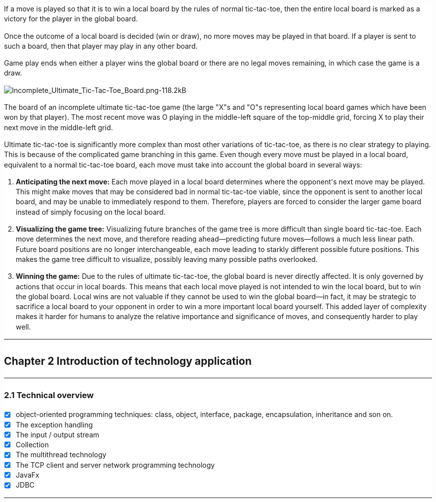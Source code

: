 If a move is played so that it is to win a local board by the rules of normal tic-tac-toe, then the entire local board is marked as a victory for the player in the global board. 

Once the outcome of a local board is decided (win or draw), no more moves may be played in that board. If a player is sent to such a board, then that player may play in any other board.

Game play ends when either a player wins the global board or there are no legal moves remaining, in which case the game is a draw.

![Incomplete_Ultimate_Tic-Tac-Toe_Board.png-118.2kB][2]

The board of an incomplete ultimate tic-tac-toe game (the large "X"s and "O"s representing local board games which have been won by that player). The most recent move was O playing in the middle-left square of the top-middle grid, forcing X to play their next move in the middle-left grid.

Ultimate tic-tac-toe is significantly more complex than most other variations of tic-tac-toe, as there is no clear strategy to playing. This is because of the complicated game branching in this game. Even though every move must be played in a local board, equivalent to a normal tic-tac-toe board, each move must take into account the global board in several ways: 

 1. **Anticipating the next move:** Each move played in a local board determines where the opponent's next move may be played. This might make moves that may be considered bad in normal tic-tac-toe viable, since the opponent is sent to another local board, and may be unable to immediately respond to them. Therefore, players are forced to consider the larger game board instead of simply focusing on the local board.
 
 2. **Visualizing the game tree:** Visualizing future branches of the game tree is more difficult than single board tic-tac-toe. Each move determines the next move, and therefore reading ahead—predicting future moves—follows a much less linear path. Future board positions are no longer interchangeable, each move leading to starkly different possible future positions. This makes the game tree difficult to visualize, possibly leaving many possible paths overlooked.
 
 3. **Winning the game:** Due to the rules of ultimate tic-tac-toe, the global board is never directly affected. It is only governed by actions that occur in local boards. This means that each local move played is not intended to win the local board, but to win the global board. Local wins are not valuable if they cannot be used to win the global board—in fact, it may be strategic to sacrifice a local board to your opponent in order to win a more important local board yourself. This added layer of complexity makes it harder for humans to analyze the relative importance and significance of moves, and consequently harder to play well.

---
## Chapter 2 Introduction of technology application
---
### 2.1 Technical overview
- [x] object-oriented programming techniques: class, object, interface, package, encapsulation, inheritance and son on.
- [x] The exception handling
- [x] The input / output stream
- [x] Collection
- [x] The multithread technology
- [x] The TCP client and server network programming technology
- [x] JavaFx
- [x] JDBC

---

  [1]: http://static.zybuluo.com/TangWill/eihl6ig9l86r2jfx547vm2mj/1920px-Tic-tac-toe-game-1.svg.png
  [2]: http://static.zybuluo.com/TangWill/z0cch0waqrt0758wa7y2fat8/Incomplete_Ultimate_Tic-Tac-Toe_Board.png
  [3]: http://static.zybuluo.com/TangWill/4lg5jaihji8ymk7cf70dztq5/structure.png
  [4]: http://static.zybuluo.com/TangWill/0lharis80mo9tpvymtridhi1/TestServerUml.PNG
  [5]: http://static.zybuluo.com/TangWill/viv3tg484gss7jw7ugeaqx57/ServerThread.PNG
  [6]: http://static.zybuluo.com/TangWill/z6le9nd3uu5qhsw6ircrvnwv/ServerOperationUML.PNG
  [7]: http://static.zybuluo.com/TangWill/mipwvrslqilh5siopah8pa66/RoomManagerGUI.PNG
  [8]: http://static.zybuluo.com/TangWill/5hsk6eesrhyl25t5ekwm8jfy/DataBaseUML.PNG
  [9]: http://static.zybuluo.com/TangWill/1qkdevf8oq316az3143ce6l9/BeginGUIUML.PNG
  [10]: http://static.zybuluo.com/TangWill/7pc44o4u66tanytlqknjbtqo/LanGUI.PNG
  [11]: http://static.zybuluo.com/TangWill/q9ijl3v6w3ojxfw5is090hjl/LocalGameGUIUML.PNG
  [12]: http://static.zybuluo.com/TangWill/132nnwd5k5fr7uz2kkx3xxh9/LogInGUIUML.PNG
  [13]: http://static.zybuluo.com/TangWill/2ga9qj49ilyvk7a5ptzgdco0/MainGUIUML.PNG
  [14]: http://static.zybuluo.com/TangWill/dimgw3uk8hv5a2rska972umm/MetGameGUIUML.PNG
  [15]: http://static.zybuluo.com/TangWill/2tyf28bzxi4srsgz2nvynhf4/RankGUIUML.PNG
  [16]: http://static.zybuluo.com/TangWill/htvegyf4ppxb2opt83olpwpg/RoomGUIUML.PNG
  [17]: http://static.zybuluo.com/TangWill/recbfurqamsw7zkhcocn9wye/WaitGUIUML.PNG
  [18]: http://static.zybuluo.com/TangWill/qvh127ppxzn4zjh8w45jfczp/LocalOperationUML.PNG
  [19]: http://static.zybuluo.com/TangWill/v7dghpqiqohz9w7tj2autucc/NetOperationUML.PNG
  [20]: http://static.zybuluo.com/TangWill/bj51shf3fyx99l1bm5o3dgyh/OperationUML.PNG
  [21]: http://static.zybuluo.com/TangWill/3vwqbq9blvu0hd5ak15d8naw/PlayerUML.PNG
  [22]: http://static.zybuluo.com/TangWill/md2rcd7u26lpe4xgx7aqg87d/PlayerNet.PNG
  [23]: http://static.zybuluo.com/TangWill/q92ps6ot21xb31ecwh091v03/RankUML.PNG
  [24]: http://static.zybuluo.com/TangWill/kb7ng9i586iezjvyq6qvaosp/ReceiveUML.PNG
  [25]: http://static.zybuluo.com/TangWill/v2n98bbdmy2ncw1tz61y73x1/MybuttonUML.PNG
  [26]: http://static.zybuluo.com/TangWill/kc58iinsnar7km6x87hul0g9/GameButton.PNG
  [27]: http://static.zybuluo.com/TangWill/ynk86gcwlsezwhl0e5th5xbd/NetGamebuttonUTM.PNG
  [28]: http://static.zybuluo.com/TangWill/bos1qlc0ccnnfo95fplimjqr/icon.jpg
  [29]: http://static.zybuluo.com/TangWill/uftv4l84qfdg42bynwji6c7h/maingui.PNG
  [30]: http://static.zybuluo.com/TangWill/fua4nr4v5ike6t6rgtfog8e7/LocalGameGUI.PNG
  [31]: http://static.zybuluo.com/TangWill/5gm459o8blcuqf6vefjlthr5/LocalGameGUI1.PNG
  [32]: http://static.zybuluo.com/TangWill/e6zesnleug7u3b4z7ta2mr5y/LocalGameGUI2.PNG
  [33]: http://static.zybuluo.com/TangWill/httdgqs7vehodn6vytd73o1c/SingleGameGUI1.PNG
  [34]: http://static.zybuluo.com/TangWill/e660889edhugyolsnd14g046/NetGameGUI2.PNG
  [35]: http://static.zybuluo.com/TangWill/ifbytd9zr0xegqb0v9dsruts/NetGameGUI3.PNG
  [36]: http://static.zybuluo.com/TangWill/6fskm6eb5apisz2uglhows12/NetGameGUI4.PNG
  [37]: http://static.zybuluo.com/TangWill/ypr3e2w4v7i5w7ztcf4l3y0i/NetGameGUI5.PNG
  [38]: http://static.zybuluo.com/TangWill/h1ia92rkh1t4rq39sjigenq6/NetGameGUI6.PNG
  [39]: http://static.zybuluo.com/TangWill/mokni0u2tuwz5effgcfw6h8p/NetGameGUI7.PNG
  [40]: http://static.zybuluo.com/TangWill/6w9bbzglevt7g749q7guulnm/NetGmeGUI11.PNG
  [41]: http://static.zybuluo.com/TangWill/0f1clbmnt8nvzt6mn8cza3af/satistics.PNG
  [42]: http://static.zybuluo.com/TangWill/nuwg20mzi2p4dgvudqvj0xim/1920px-Tic-tac-toe-game-1.svg.png